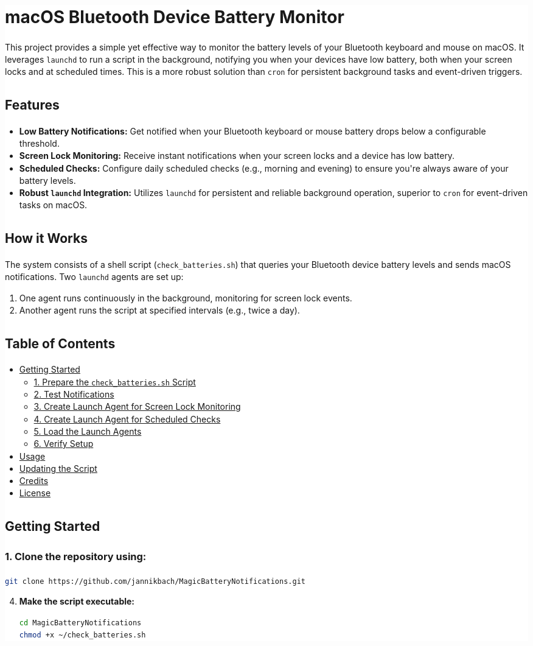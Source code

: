 # macOS Bluetooth Device Battery Monitor

This project provides a simple yet effective way to monitor the battery levels of your Bluetooth keyboard and mouse on macOS. It leverages `launchd` to run a script in the background, notifying you when your devices have low battery, both when your screen locks and at scheduled times. This is a more robust solution than `cron` for persistent background tasks and event-driven triggers.

## Features

- **Low Battery Notifications:** Get notified when your Bluetooth keyboard or mouse battery drops below a configurable threshold.
- **Screen Lock Monitoring:** Receive instant notifications when your screen locks and a device has low battery.
- **Scheduled Checks:** Configure daily scheduled checks (e.g., morning and evening) to ensure you're always aware of your battery levels.
- **Robust `launchd` Integration:** Utilizes `launchd` for persistent and reliable background operation, superior to `cron` for event-driven tasks on macOS.

## How it Works

The system consists of a shell script (`check_batteries.sh`) that queries your Bluetooth device battery levels and sends macOS notifications. Two `launchd` agents are set up:

1.  One agent runs continuously in the background, monitoring for screen lock events.
2.  Another agent runs the script at specified intervals (e.g., twice a day).

## Table of Contents

- [Getting Started](#getting-started)
  - [1. Prepare the `check_batteries.sh` Script](#1-prepare-the-check_batteries.sh-script)
  - [2. Test Notifications](#2-test-notifications)
  - [3. Create Launch Agent for Screen Lock Monitoring](#3-create-launch-agent-for-screen-lock-monitoring)
  - [4. Create Launch Agent for Scheduled Checks](#4-create-launch-agent-for-scheduled-checks)
  - [5. Load the Launch Agents](#5-load-the-launch-agents)
  - [6. Verify Setup](#6-verify-setup)
- [Usage](#usage)
- [Updating the Script](#updating-the-script)
- [Credits](#credits)
- [License](#license)


## Getting Started

### 1. Clone the repository using: 
``` bash 
git clone https://github.com/jannikbach/MagicBatteryNotifications.git
```

4.  **Make the script executable:**
    ```bash
    cd MagicBatteryNotifications
    chmod +x ~/check_batteries.sh
    ```
